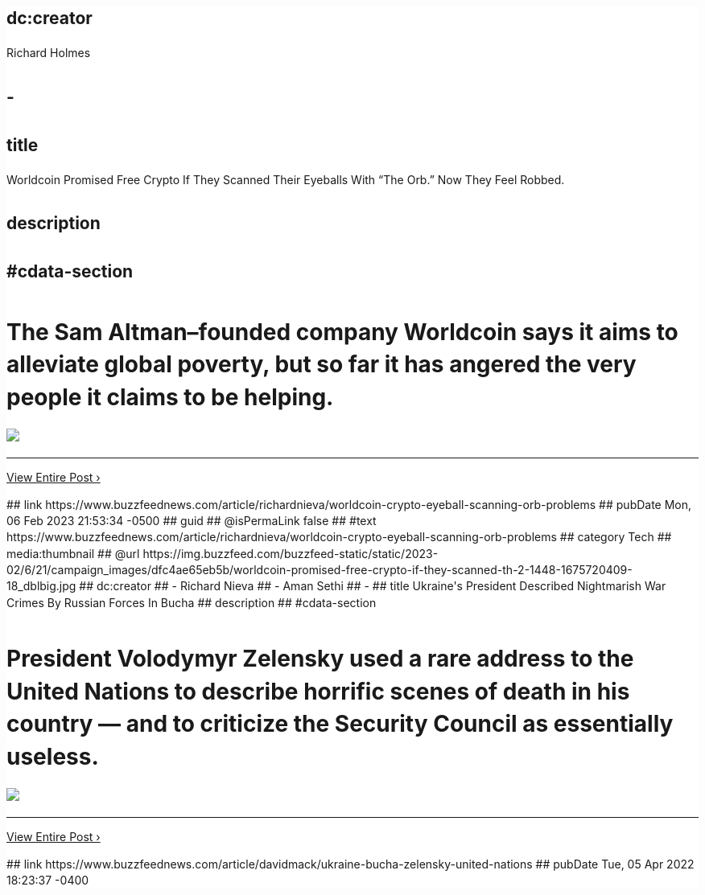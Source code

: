 ## dc:creator
Richard Holmes
## -
## title
Worldcoin Promised Free Crypto If They Scanned Their Eyeballs With “The Orb.” Now They Feel Robbed.
## description
## #cdata-section
<h1>The Sam Altman–founded company Worldcoin says it aims to alleviate global poverty, but so far it has angered the very people it claims to be helping.</h1><p><img src="https://img.buzzfeed.com/buzzfeed-static/static/2023-02/6/21/campaign_images/dfc4ae65eb5b/worldcoin-promised-free-crypto-if-they-scanned-th-2-1448-1675720409-18_dblbig.jpg" /></p><hr /><p><a href="https://www.buzzfeednews.com/article/richardnieva/worldcoin-crypto-eyeball-scanning-orb-problems">View Entire Post &rsaquo;</a></p>
## link
https://www.buzzfeednews.com/article/richardnieva/worldcoin-crypto-eyeball-scanning-orb-problems
## pubDate
Mon, 06 Feb 2023 21:53:34 -0500
## guid
## @isPermaLink
false
## #text
https://www.buzzfeednews.com/article/richardnieva/worldcoin-crypto-eyeball-scanning-orb-problems
## category
Tech
## media:thumbnail
## @url
https://img.buzzfeed.com/buzzfeed-static/static/2023-02/6/21/campaign_images/dfc4ae65eb5b/worldcoin-promised-free-crypto-if-they-scanned-th-2-1448-1675720409-18_dblbig.jpg
## dc:creator
## -
Richard Nieva
## -
Aman Sethi
## -
## title
Ukraine's President Described Nightmarish War Crimes By Russian Forces In Bucha
## description
## #cdata-section
<h1>President Volodymyr Zelensky used a rare address to the United Nations to describe horrific scenes of death in his country — and to criticize the Security Council as essentially useless.</h1><p><img src="https://img.buzzfeed.com/buzzfeed-static/static/2022-04/5/18/campaign_images/fd962ec378ad/ukraines-president-described-nightmarish-war-crim-2-927-1649183012-21_dblbig.jpg" /></p><hr /><p><a href="https://www.buzzfeednews.com/article/davidmack/ukraine-bucha-zelensky-united-nations">View Entire Post &rsaquo;</a></p>
## link
https://www.buzzfeednews.com/article/davidmack/ukraine-bucha-zelensky-united-nations
## pubDate
Tue, 05 Apr 2022 18:23:37 -0400